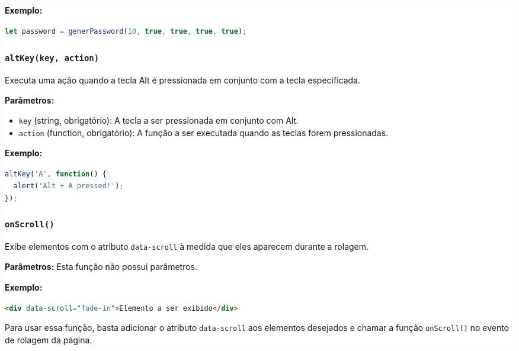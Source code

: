 **Exemplo:**
```javascript
let password = generPassword(10, true, true, true, true);
```

### `altKey(key, action)`
Executa uma ação quando a tecla Alt é pressionada em conjunto com a tecla especificada.

**Parâmetros:**
- `key` (string, obrigatório): A tecla a ser pressionada em conjunto com Alt.
- `action` (function, obrigatório): A função a ser executada quando as teclas forem pressionadas.

**Exemplo:**
```javascript
altKey('A', function() {
  alert('Alt + A pressed!');
});
```

### `onScroll()`
Exibe elementos com o atributo `data-scroll` à medida que eles aparecem durante a rolagem.

**Parâmetros:**
Esta função não possui parâmetros.

**Exemplo:**
```html
<div data-scroll="fade-in">Elemento a ser exibido</div>
```
Para usar essa função, basta adicionar o atributo `data-scroll` aos elementos desejados e chamar a função `onScroll()` no evento de rolagem da página.
